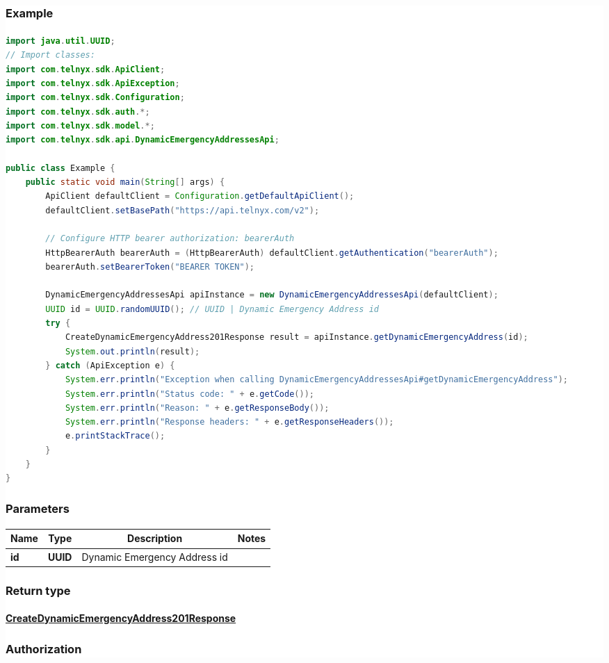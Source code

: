 ### Example

```java
import java.util.UUID;
// Import classes:
import com.telnyx.sdk.ApiClient;
import com.telnyx.sdk.ApiException;
import com.telnyx.sdk.Configuration;
import com.telnyx.sdk.auth.*;
import com.telnyx.sdk.model.*;
import com.telnyx.sdk.api.DynamicEmergencyAddressesApi;

public class Example {
    public static void main(String[] args) {
        ApiClient defaultClient = Configuration.getDefaultApiClient();
        defaultClient.setBasePath("https://api.telnyx.com/v2");
        
        // Configure HTTP bearer authorization: bearerAuth
        HttpBearerAuth bearerAuth = (HttpBearerAuth) defaultClient.getAuthentication("bearerAuth");
        bearerAuth.setBearerToken("BEARER TOKEN");

        DynamicEmergencyAddressesApi apiInstance = new DynamicEmergencyAddressesApi(defaultClient);
        UUID id = UUID.randomUUID(); // UUID | Dynamic Emergency Address id
        try {
            CreateDynamicEmergencyAddress201Response result = apiInstance.getDynamicEmergencyAddress(id);
            System.out.println(result);
        } catch (ApiException e) {
            System.err.println("Exception when calling DynamicEmergencyAddressesApi#getDynamicEmergencyAddress");
            System.err.println("Status code: " + e.getCode());
            System.err.println("Reason: " + e.getResponseBody());
            System.err.println("Response headers: " + e.getResponseHeaders());
            e.printStackTrace();
        }
    }
}
```

### Parameters


Name | Type | Description  | Notes
------------- | ------------- | ------------- | -------------
 **id** | **UUID**| Dynamic Emergency Address id |

### Return type

[**CreateDynamicEmergencyAddress201Response**](CreateDynamicEmergencyAddress201Response.md)

### Authorization

